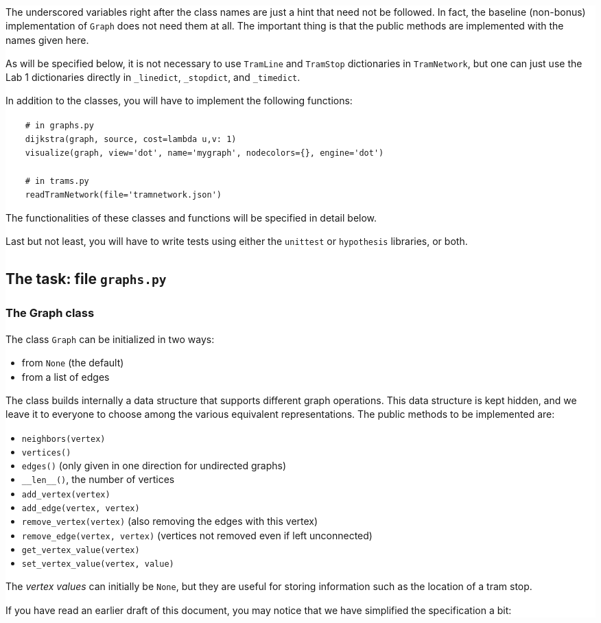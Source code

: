 The underscored variables right after the class names are just a hint that need not be followed.
In fact, the baseline (non-bonus) implementation of `Graph` does not need them at all.
The important thing is that the public methods are implemented with
the names given here.

As will be specified below, it is not necessary to use `TramLine` and
`TramStop` dictionaries in `TramNetwork`, but one can just use the Lab
1 dictionaries directly in `_linedict`, `_stopdict`, and `_timedict`.

In addition to the classes, you will have to implement the following functions:
```
    # in graphs.py
    dijkstra(graph, source, cost=lambda u,v: 1)
    visualize(graph, view='dot', name='mygraph', nodecolors={}, engine='dot')

    # in trams.py
    readTramNetwork(file='tramnetwork.json')
```
The functionalities of these classes and functions will be specified
in detail below.

Last but not least, you will have to write tests using either the `unittest` or `hypothesis` libraries, or both.


## The task: file `graphs.py`

### The Graph class

The class `Graph` can be initialized in two ways:

- from `None` (the default)
- from a list of edges

The class builds internally a data structure that supports different graph operations.
This data structure is kept hidden, and we leave it to everyone to choose among the various equivalent representations.
The public methods to be implemented are:

- `neighbors(vertex)`
- `vertices()`
- `edges()` (only given in one direction for undirected graphs)
- `__len__()`, the number of vertices
- `add_vertex(vertex)`
- `add_edge(vertex, vertex)` 
- `remove_vertex(vertex)` (also removing the edges with this vertex)
- `remove_edge(vertex, vertex)` (vertices not removed even if left unconnected)
- `get_vertex_value(vertex)` 
- `set_vertex_value(vertex, value)`

The *vertex values* can initially be `None`, but they are useful for storing information such as the location of a tram stop.

If you have read an earlier draft of this document, you may notice that we have simplified the specification a bit:

